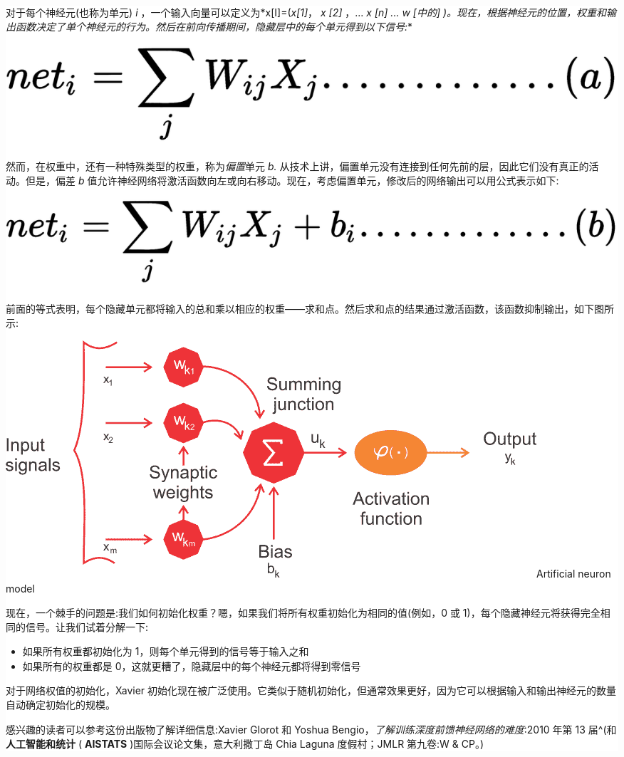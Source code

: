 对于每个神经元(也称为单元) *i* ，一个输入向量可以定义为*x[I]=(*x[1]*， *x [2]* ，... *x [n] ... *w [中的]* )。现在，根据神经元的位置，权重和输出函数决定了单个神经元的行为。然后在前向传播期间，隐藏层中的每个单元得到以下信号:**

![](img/e468c385-a1c8-4d70-a6c5-6ecf83d1cdb4.png)

然而，在权重中，还有一种特殊类型的权重，称为*偏置*单元 *b.* 从技术上讲，偏置单元没有连接到任何先前的层，因此它们没有真正的活动。但是，偏差 *b* 值允许神经网络将激活函数向左或向右移动。现在，考虑偏置单元，修改后的网络输出可以用公式表示如下:

![](img/ebd48a2a-9c42-4031-8d49-48b9a900f105.png)

前面的等式表明，每个隐藏单元都将输入的总和乘以相应的权重——求和点。然后求和点的结果通过激活函数，该函数抑制输出，如下图所示:

![](img/64811b83-4195-4c85-97db-d7a5c3cda41d.png)Artificial neuron model

现在，一个棘手的问题是:我们如何初始化权重？嗯，如果我们将所有权重初始化为相同的值(例如，0 或 1)，每个隐藏神经元将获得完全相同的信号。让我们试着分解一下:

*   如果所有权重都初始化为 1，则每个单元得到的信号等于输入之和
*   如果所有的权重都是 0，这就更糟了，隐藏层中的每个神经元都将得到零信号

对于网络权值的初始化，Xavier 初始化现在被广泛使用。它类似于随机初始化，但通常效果更好，因为它可以根据输入和输出神经元的数量自动确定初始化的规模。

感兴趣的读者可以参考这份出版物了解详细信息:Xavier Glorot 和 Yoshua Bengio，*了解训练深度前馈神经网络的难度*:2010 年第 13 届^(和**人工智能和统计** ( **AISTATS** )国际会议论文集，意大利撒丁岛 Chia Laguna 度假村；JMLR 第九卷:W & CP。)
